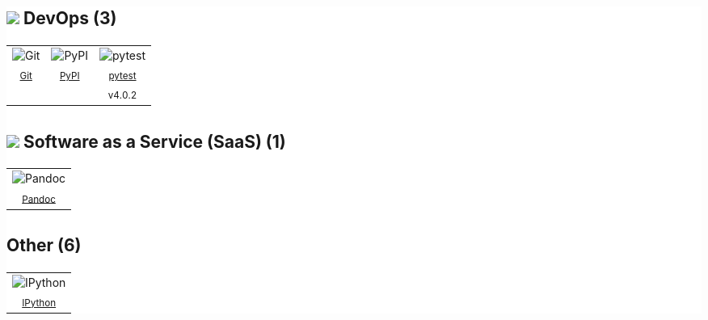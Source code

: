 </tr>
</table>

## <img src='https://img.stackshare.io/devops.svg'/> DevOps (3)
<table><tr>
  <td align='center'>
  <img width='36' height='36' src='https://img.stackshare.io/service/1046/git.png' alt='Git'>
  <br>
  <sub><a href="http://git-scm.com/">Git</a></sub>
  <br>
  <sub></sub>
</td>

<td align='center'>
  <img width='36' height='36' src='https://img.stackshare.io/service/12572/-RIWgodF_400x400.jpg' alt='PyPI'>
  <br>
  <sub><a href="https://pypi.org/">PyPI</a></sub>
  <br>
  <sub></sub>
</td>

<td align='center'>
  <img width='36' height='36' src='https://img.stackshare.io/service/4586/Lu99Qe0Z_400x400.png' alt='pytest'>
  <br>
  <sub><a href="http://pytest.org/latest/">pytest</a></sub>
  <br>
  <sub>v4.0.2</sub>
</td>

</tr>
</table>

## <img src='https://img.stackshare.io/saas.svg'/> Software as a Service (SaaS) (1)
<table><tr>
  <td align='center'>
  <img width='36' height='36' src='https://img.stackshare.io/service/2330/no-img-open-source.png' alt='Pandoc'>
  <br>
  <sub><a href="https://pandoc.org/">Pandoc</a></sub>
  <br>
  <sub></sub>
</td>

</tr>
</table>

## Other (6)
<table><tr>
  <td align='center'>
  <img width='36' height='36' src='https://img.stackshare.io/service/4477/820a0bb9a44fe5a1d640993ab1e6fd84_400x400.png' alt='IPython'>
  <br>
  <sub><a href="http://ipython.org/index.html">IPython</a></sub>
  <br>
  <sub></sub>
</td>
